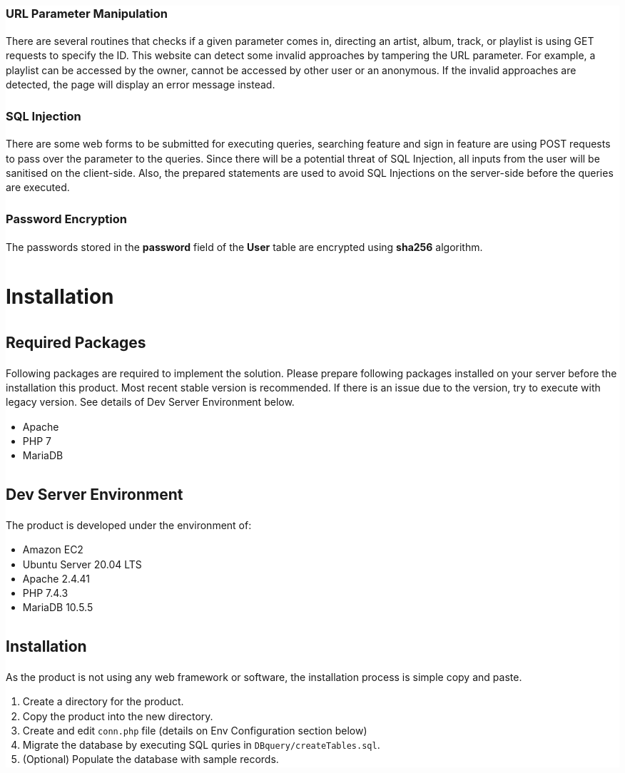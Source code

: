 ### URL Parameter Manipulation

There are several routines that checks if a given parameter comes in, directing an artist, album, track, or playlist is using GET requests to specify the ID. This website can detect some invalid approaches by tampering the URL parameter. For example, a playlist can be accessed by the owner, cannot be accessed by other user or an anonymous. If the invalid approaches are detected, the page will display an error message instead.

### SQL Injection

There are some web forms to be submitted for executing queries, searching feature and sign in feature are using POST requests to pass over the parameter to the queries. Since there will be a potential threat of SQL Injection, all inputs from the user will be sanitised on the client-side. Also, the prepared statements are used to avoid SQL Injections on the server-side before the queries are executed.

### Password Encryption

The passwords stored in the **password** field of the **User** table are encrypted using **sha256** algorithm.


# Installation

## Required Packages
Following packages are required to implement the solution. Please prepare following packages installed on your server before the installation this product. Most recent stable version is recommended. If there is an issue due to the version, try to execute with legacy version. See details of Dev Server Environment below.

* Apache
* PHP 7
* MariaDB

## Dev Server Environment
The product is developed under the environment of:

* Amazon EC2
* Ubuntu Server 20.04 LTS
* Apache 2.4.41
* PHP 7.4.3
* MariaDB 10.5.5

## Installation
As the product is not using any web framework or software, the installation process is simple copy and paste.

1. Create a directory for the product.
2. Copy the product into the new directory.
3. Create and edit `conn.php` file (details on Env Configuration section below)
4. Migrate the database by executing SQL quries in `DBquery/createTables.sql`.
5. (Optional) Populate the database with sample records.
